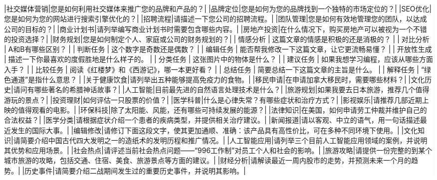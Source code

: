 |社交媒体营销|您是如何利用社交媒体来推广您的品牌和产品的？|
|品牌定位|您是如何为您的品牌找到一个独特的市场定位的？|
|SEO优化|您是如何为您的网站进行搜索引擎优化的？|
|招聘流程|请描述一下您公司的招聘流程。|
|团队管理|您是如何有效地管理您的团队，以达成公司的目标的？|
|商业计划书|请列举编写商业计划书时需要包含哪些内容。|
|房地产投资|在什么情况下，购买房地产可以被视为一个不错的投资选择？|
|财务规划|您是如何制定个人、家庭或公司的财务规划的？|
| 情感分析 | 这篇文章的情感是积极的还是消极的？ |
| 对比分析 | A和B有哪些区别？ |
| 判断任务 | 这个数字是奇数还是偶数？ |
| 编辑任务 | 能否帮我修改一下这篇文章，让它更流畅易懂？ |
| 开放性生成 | 描述一下你最喜欢的度假胜地是什么样子的。 |
| 分类任务 | 这张图片中的物体是什么？ |
| 建议任务 | 如果我想学习编程，应该从哪些方面入手？ |
| 比较任务 | 阅读《红楼梦》和《西游记》，哪一本更好看？ |
| 总结任务 | 简要总结一下这篇文章的主旨是什么。 |
| 解释任务 | “绿色通道”是指什么意思？ |
|关于健康饮食|请列举出五种能够提高免疫力的食物。|
|移民申请|在申请加拿大移民时，需要哪些材料？|
|文化历史|请问有哪些著名的希腊神话故事？|
|人工智能|目前最先进的自然语言处理技术是什么？|
|旅游规划|如果我要去日本旅游，推荐几个值得游玩的景点？|
|投资理财|如何评估一只股票的价值？|
|医学科普|什么是心律失常？有哪些症状和治疗方式？|
|影视娱乐|请推荐几部近期上映的值得观看的电影。|
|环保科技|除了太阳能、风能，还有哪些可持续发展的能源？|
|法律知识|在美国，如何申请劳工仲裁并维护自己的合法权益？|
|医学分类|请根据症状介绍一个患者的疾病类型，并提供相关治疗建议。|
|新闻报道|请以客观、中立的语气，用一句话描述最近发生的国际大事。|
|编辑修改|请修订下面这段文字，使其更加通顺、准确：该产品具有高性价比，可在多种不同环境下使用。|
|文化知识|请简要介绍中国古代四大发明之一的造纸术的发明历程和推广情况。|
|人工智能应用|请列举三个目前人工智能应用领域的案例，并说明其优势和应用场景。|
|社会热点|请评述当前社会热点问题——“996工作制”对员工个人和社会的影响。|
|旅游攻略|请提供一份完整的到某个城市旅游的攻略，包括交通、住宿、美食、旅游景点等方面的建议。|
|财经分析|请解读最近一周内股市的走势，并预测未来一个月的趋势。|
|历史事件|请简要介绍二战期间发生过的重要历史事件，并说明其影响。|
